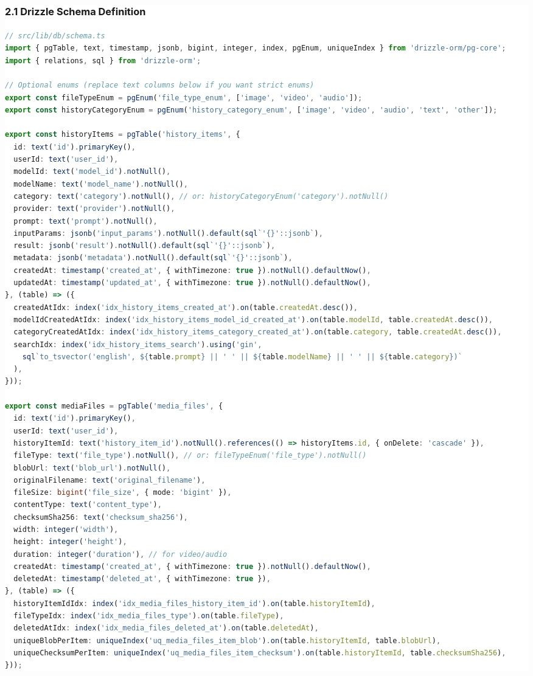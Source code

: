 ### **2.1 Drizzle Schema Definition**
```typescript
// src/lib/db/schema.ts
import { pgTable, text, timestamp, jsonb, bigint, integer, index, pgEnum, uniqueIndex } from 'drizzle-orm/pg-core';
import { relations, sql } from 'drizzle-orm';

// Optional enums (replace text columns below if you want strict enums)
export const fileTypeEnum = pgEnum('file_type_enum', ['image', 'video', 'audio']);
export const historyCategoryEnum = pgEnum('history_category_enum', ['image', 'video', 'audio', 'text', 'other']);

export const historyItems = pgTable('history_items', {
  id: text('id').primaryKey(),
  userId: text('user_id'),
  modelId: text('model_id').notNull(),
  modelName: text('model_name').notNull(),
  category: text('category').notNull(), // or: historyCategoryEnum('category').notNull()
  provider: text('provider').notNull(),
  prompt: text('prompt').notNull(),
  inputParams: jsonb('input_params').notNull().default(sql`'{}'::jsonb`),
  result: jsonb('result').notNull().default(sql`'{}'::jsonb`),
  metadata: jsonb('metadata').notNull().default(sql`'{}'::jsonb`),
  createdAt: timestamp('created_at', { withTimezone: true }).notNull().defaultNow(),
  updatedAt: timestamp('updated_at', { withTimezone: true }).notNull().defaultNow(),
}, (table) => ({
  createdAtIdx: index('idx_history_items_created_at').on(table.createdAt.desc()),
  modelIdCreatedAtIdx: index('idx_history_items_model_id_created_at').on(table.modelId, table.createdAt.desc()),
  categoryCreatedAtIdx: index('idx_history_items_category_created_at').on(table.category, table.createdAt.desc()),
  searchIdx: index('idx_history_items_search').using('gin',
    sql`to_tsvector('english', ${table.prompt} || ' ' || ${table.modelName} || ' ' || ${table.category})`
  ),
}));

export const mediaFiles = pgTable('media_files', {
  id: text('id').primaryKey(),
  userId: text('user_id'),
  historyItemId: text('history_item_id').notNull().references(() => historyItems.id, { onDelete: 'cascade' }),
  fileType: text('file_type').notNull(), // or: fileTypeEnum('file_type').notNull()
  blobUrl: text('blob_url').notNull(),
  originalFilename: text('original_filename'),
  fileSize: bigint('file_size', { mode: 'bigint' }),
  contentType: text('content_type'),
  checksumSha256: text('checksum_sha256'),
  width: integer('width'),
  height: integer('height'),
  duration: integer('duration'), // for video/audio
  createdAt: timestamp('created_at', { withTimezone: true }).notNull().defaultNow(),
  deletedAt: timestamp('deleted_at', { withTimezone: true }),
}, (table) => ({
  historyItemIdIdx: index('idx_media_files_history_item_id').on(table.historyItemId),
  fileTypeIdx: index('idx_media_files_type').on(table.fileType),
  deletedAtIdx: index('idx_media_files_deleted_at').on(table.deletedAt),
  uniqueBlobPerItem: uniqueIndex('uq_media_files_item_blob').on(table.historyItemId, table.blobUrl),
  uniqueChecksumPerItem: uniqueIndex('uq_media_files_item_checksum').on(table.historyItemId, table.checksumSha256),
}));

```